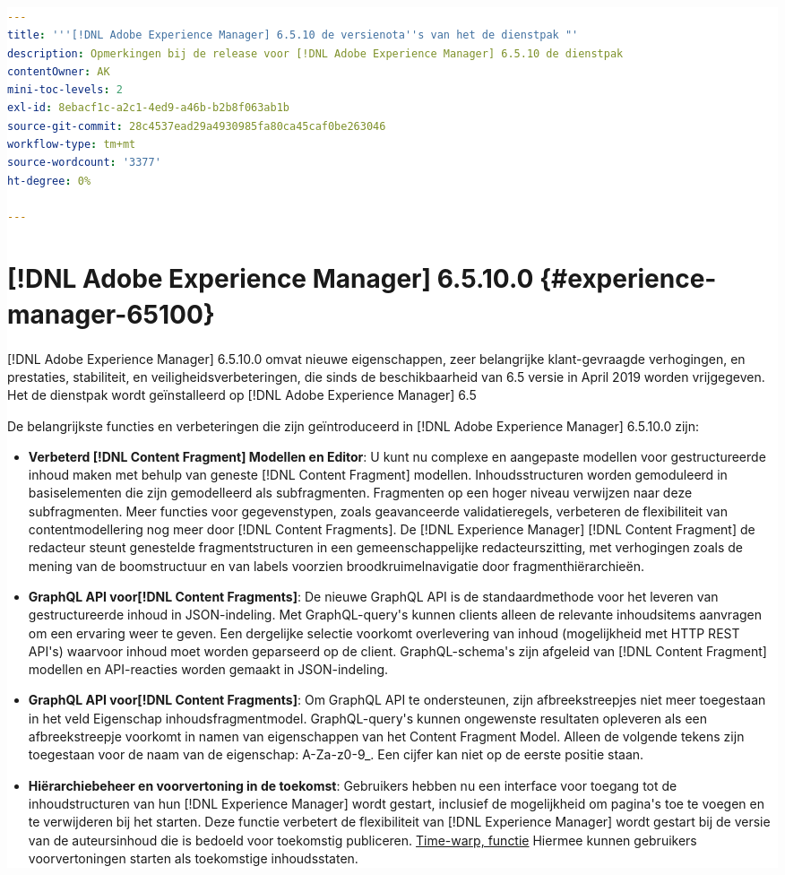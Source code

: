```yaml
---
title: '''[!DNL Adobe Experience Manager] 6.5.10 de versienota''s van het de dienstpak "'
description: Opmerkingen bij de release voor [!DNL Adobe Experience Manager] 6.5.10 de dienstpak
contentOwner: AK
mini-toc-levels: 2
exl-id: 8ebacf1c-a2c1-4ed9-a46b-b2b8f063ab1b
source-git-commit: 28c4537ead29a4930985fa80ca45caf0be263046
workflow-type: tm+mt
source-wordcount: '3377'
ht-degree: 0%

---
```


# [!DNL Adobe Experience Manager] 6.5.10.0 {#experience-manager-65100}

[!DNL Adobe Experience Manager] 6.5.10.0 omvat nieuwe eigenschappen, zeer belangrijke klant-gevraagde verhogingen, en prestaties, stabiliteit, en veiligheidsverbeteringen, die sinds de beschikbaarheid van 6.5 versie in April 2019 worden vrijgegeven. Het de dienstpak wordt geïnstalleerd op [!DNL Adobe Experience Manager] 6.5

De belangrijkste functies en verbeteringen die zijn geïntroduceerd in [!DNL Adobe Experience Manager] 6.5.10.0 zijn:

* **Verbeterd [!DNL Content Fragment] Modellen en Editor**: U kunt nu complexe en aangepaste modellen voor gestructureerde inhoud maken met behulp van geneste [!DNL Content Fragment] modellen. Inhoudsstructuren worden gemoduleerd in basiselementen die zijn gemodelleerd als subfragmenten. Fragmenten op een hoger niveau verwijzen naar deze subfragmenten. Meer functies voor gegevenstypen, zoals geavanceerde validatieregels, verbeteren de flexibiliteit van contentmodellering nog meer door [!DNL Content Fragments]. De [!DNL Experience Manager] [!DNL Content Fragment] de redacteur steunt genestelde fragmentstructuren in een gemeenschappelijke redacteurszitting, met verhogingen zoals de mening van de boomstructuur en van labels voorzien broodkruimelnavigatie door fragmenthiërarchieën.

* **GraphQL API voor[!DNL Content Fragments]**: De nieuwe GraphQL API is de standaardmethode voor het leveren van gestructureerde inhoud in JSON-indeling. Met GraphQL-query&#39;s kunnen clients alleen de relevante inhoudsitems aanvragen om een ervaring weer te geven. Een dergelijke selectie voorkomt overlevering van inhoud (mogelijkheid met HTTP REST API&#39;s) waarvoor inhoud moet worden geparseerd op de client. GraphQL-schema&#39;s zijn afgeleid van [!DNL Content Fragment] modellen en API-reacties worden gemaakt in JSON-indeling.

* **GraphQL API voor[!DNL Content Fragments]**: Om GraphQL API te ondersteunen, zijn afbreekstreepjes niet meer toegestaan in het veld Eigenschap inhoudsfragmentmodel. GraphQL-query&#39;s kunnen ongewenste resultaten opleveren als een afbreekstreepje voorkomt in namen van eigenschappen van het Content Fragment Model.
Alleen de volgende tekens zijn toegestaan voor de naam van de eigenschap: A-Za-z0-9_. Een cijfer kan niet op de eerste positie staan.

* **Hiërarchiebeheer en voorvertoning in de toekomst**: Gebruikers hebben nu een interface voor toegang tot de inhoudstructuren van hun [!DNL Experience Manager] wordt gestart, inclusief de mogelijkheid om pagina&#39;s toe te voegen en te verwijderen bij het starten. Deze functie verbetert de flexibiliteit van [!DNL Experience Manager] wordt gestart bij de versie van de auteursinhoud die is bedoeld voor toekomstig publiceren. [Time-warp, functie](/help/sites-authoring/working-with-page-versions.md#timewarp) Hiermee kunnen gebruikers voorvertoningen starten als toekomstige inhoudsstaten.
